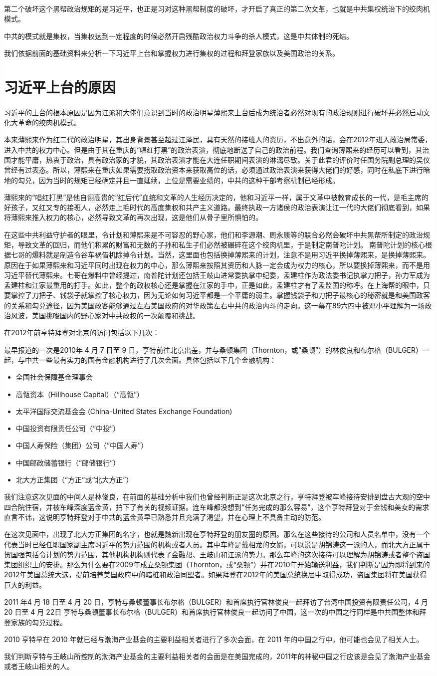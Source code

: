 第二个破坏这个黑帮政治规矩的是习近平，也正是习对这种黑帮制度的破坏，才开启了真正的第二次文革，也就是中共集权统治下的绞肉机模式。

中共的模式就是集权，当集权达到一定程度的时候必然开启残酷政治权力斗争的杀人模式，这是中共体制的死结。

我们依据前面的基础资料来分析一下习近平上台和掌握权力进行集权的过程和拜登家族以及美国政治的关系。

# 习近平上台的原因

习近平的上台的根本原因是因为江派和大佬们意识到当时的政治明星薄熙来上台后成为统治者必然对现有的政治规则进行破坏并必然启动文化大革命的绞肉机模式。

本来薄熙来作为红二代的政治明星，其出身背景甚至超过江泽民，具有天然的接班人的资历，不出意外的话，会在2012年进入政治局常委，进入中共的权力中心。但是由于其在重庆的“唱红打黑”的政治表演，彻底地断送了自己的政治前程。我们查询薄熙来的经历可以看到，其治国才能平庸，热衷于政治，具有政治家的才貌，其政治表演才能在大连任职期间表演的淋漓尽致。关于此君的评价时任国务院副总理的吴仪曾经有过表态。所以，薄熙来在重庆如果需要捞取政治资本来获取高位的话，必须通过政治表演来获得大佬们的好感，同时在私底下进行暗地的勾兑，因为当时的规矩已经确定并且一直延续，上位是需要业绩的，中共的这种干部考察机制已经形成。

薄熙来的“唱红打黑”是他自诩高贵的“红后代”血统和文革的人生经历决定的，他和习近平一样，属于文革中被教育成长的一代，是毛主席的好孩子，又红又专的接班人，必然走上毛时代的高度集权和共产主义道路。最终执政一方诸侯的政治表演让江一代的大佬们彻底看到，如果将薄熙来推入权力的核心，必然导致文革的再次出现，这是他们从骨子里所惧怕的。

在这些中共利益守护者的眼里，令计划和薄熙来是不可容忍的野心家，他们和李源潮、周永康等的联合必然会破坏中共黑帮所制定的政治规矩，导致文革的回归，而他们积累的财富和无数的子孙和私生子们必然被碾碎在这个绞肉机里，于是制定南普陀计划。
南普陀计划的核心根据七哥的爆料就是制造令谷车祸借机除掉令计划。当然，这里面也包括换掉薄熙来的计划，注意不是用习近平换掉薄熙来，是换掉薄熙来。原因在于如果薄熙来和习近平同时出现在权力的中心，那么薄熙来按照其资历和人脉一定会成为权力的核心，所以要换掉薄熙来，而不是用习近平替代薄熙来。七哥在爆料中曾经提过，南普陀计划还包括王岐山进常委执掌中纪委，孟建柱作为政法委书记执掌刀把子，孙力军成为孟建柱和江家最重用的打手。如此，整个的政权核心还是掌握在江家的手中，正是如此，孟建柱才有了孟监国的称呼。在上海帮的眼中，只要掌控了刀把子、钱袋子就掌控了核心权力，因为无论如何习近平都是一个平庸的弱主。掌握钱袋子和刀把子最核心的秘密就是和美国政客的关系和勾兑途径，因为美国政客能够通过左右美国政府的对华政策左右中共的政治内斗的走向。这一幕在89六四中被邓小平理解为一场政治风波，美国挑唆国内的野心家对中共政权的一次颠覆和挑战。

在2012年前亨特拜登对北京的访问包括以下几次：

最早报道的一次是2010年 4 月 7 日至 9 日，亨特前往北京出差，并与桑顿集团（Thornton，或“桑顿”）的林俊良和布尔格（BULGER）一起，与中共一些最有实力的国有金融机构进行了几次会面。具体包括以下几个金融机构：

- 全国社会保障基金理事会

- 高瓴资本（Hillhouse Capital）（“高瓴”）

- 太平洋国际交流基金会 (China-United States Exchange Foundation)

- 中国投资有限责任公司（“中投”）

- 中国人寿保险（集团）公司（“中国人寿”）

- 中国邮政储蓄银行（“邮储银行”）

- 北大方正集团（“方正”或“北大方正”）

我们注意这次见面的中间人是林俊良，在前面的基础分析中我们也曾经判断正是这次北京之行，亨特拜登被车峰接待安排到盘古大观的空中四合院住宿，并被车峰深度蓝金黄，拍下了有关的视频证据。连车峰都没想到“任务完成的那么容易”，这个亨特拜登对于金钱和美女的需求直言不讳，这说明亨特拜登对于中共的蓝金黄早已熟悉并且充满了渴望，并在心理上不具备主动的防范。

在这次见面中，出现了北大方正集团的名字，也就是魏新出现在亨特拜登的朋友圈的原因。那么在这些接待的公司和人员名单中，没有一个代表当时已经任职国家副主席习近平的势力范围的机构或者人员。其中车峰是戴相龙的女婿，可以说是胡锦涛这一派的人，而北大方正属于贺国强包括令计划的势力范围，其他机构机构则代表了金融帮、王岐山和江派的势力。那么车峰的这次接待可以理解为胡锦涛或者整个盗国集团组织上的安排。那么为什么要在2009年成立桑顿集团（Thornton，或“桑顿”）并在2010年开始输送利益，我们判断是因为即将到来的2012年美国总统大选，提前培养美国政府中的暗桩和政治同盟者。如果拜登在2012年的美国总统换届中取得成功，盗国集团将在美国获得巨大的利益。

2011	年4 月 18 日至 4 月 20 日，亨特与桑顿董事长布尔格（BULGER）和首席执行官林俊良一起拜访了台湾中国投资有限责任公司，4 月 20 日至 4 月 22日 亨特与桑顿董事长布尔格（BULGER）和首席执行官林俊良一起访问了中国，这一次的中国之行同样是中共国整体和拜登家族的勾兑过程。

2010	亨特早在 2010 年就已经与渤海产业基金的主要利益相关者进行了多次会面，在 2011 年的中国之行中，他可能也会见了相关人士。

我们判断亨特与王岐山所控制的渤海产业基金的主要利益相关者的会面是在美国完成的，2011年的神秘中国之行应该是会见了渤海产业基金或者王岐山相关的人。
